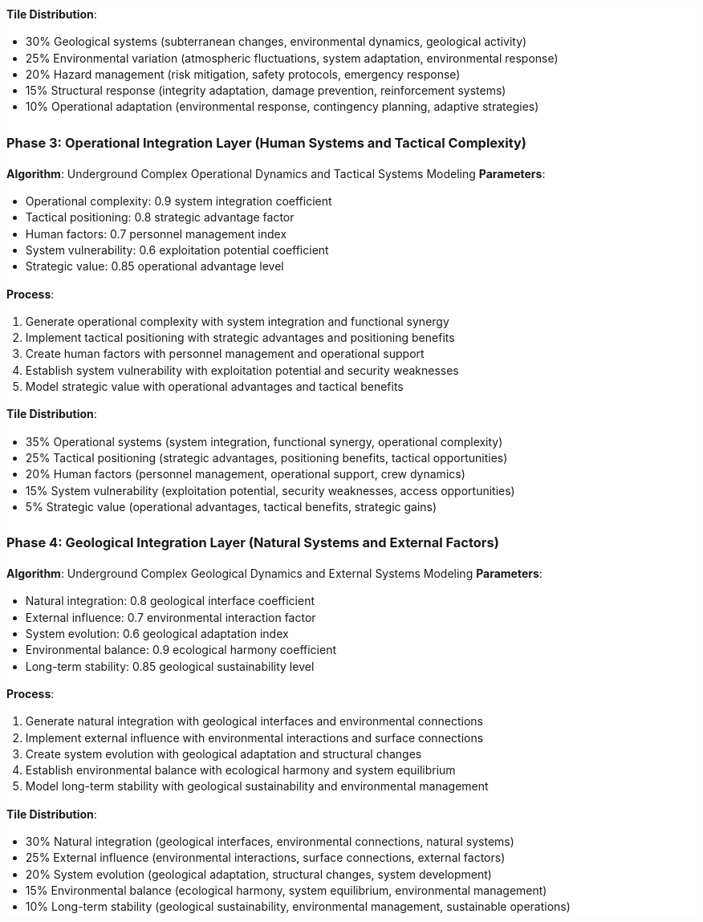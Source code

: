 **Tile Distribution**:
- 30% Geological systems (subterranean changes, environmental dynamics, geological activity)
- 25% Environmental variation (atmospheric fluctuations, system adaptation, environmental response)
- 20% Hazard management (risk mitigation, safety protocols, emergency response)
- 15% Structural response (integrity adaptation, damage prevention, reinforcement systems)
- 10% Operational adaptation (environmental response, contingency planning, adaptive strategies)

### Phase 3: Operational Integration Layer (Human Systems and Tactical Complexity)
**Algorithm**: Underground Complex Operational Dynamics and Tactical Systems Modeling
**Parameters**:
- Operational complexity: 0.9 system integration coefficient
- Tactical positioning: 0.8 strategic advantage factor
- Human factors: 0.7 personnel management index
- System vulnerability: 0.6 exploitation potential coefficient
- Strategic value: 0.85 operational advantage level

**Process**:
1. Generate operational complexity with system integration and functional synergy
2. Implement tactical positioning with strategic advantages and positioning benefits
3. Create human factors with personnel management and operational support
4. Establish system vulnerability with exploitation potential and security weaknesses
5. Model strategic value with operational advantages and tactical benefits

**Tile Distribution**:
- 35% Operational systems (system integration, functional synergy, operational complexity)
- 25% Tactical positioning (strategic advantages, positioning benefits, tactical opportunities)
- 20% Human factors (personnel management, operational support, crew dynamics)
- 15% System vulnerability (exploitation potential, security weaknesses, access opportunities)
- 5% Strategic value (operational advantages, tactical benefits, strategic gains)

### Phase 4: Geological Integration Layer (Natural Systems and External Factors)
**Algorithm**: Underground Complex Geological Dynamics and External Systems Modeling
**Parameters**:
- Natural integration: 0.8 geological interface coefficient
- External influence: 0.7 environmental interaction factor
- System evolution: 0.6 geological adaptation index
- Environmental balance: 0.9 ecological harmony coefficient
- Long-term stability: 0.85 geological sustainability level

**Process**:
1. Generate natural integration with geological interfaces and environmental connections
2. Implement external influence with environmental interactions and surface connections
3. Create system evolution with geological adaptation and structural changes
4. Establish environmental balance with ecological harmony and system equilibrium
5. Model long-term stability with geological sustainability and environmental management

**Tile Distribution**:
- 30% Natural integration (geological interfaces, environmental connections, natural systems)
- 25% External influence (environmental interactions, surface connections, external factors)
- 20% System evolution (geological adaptation, structural changes, system development)
- 15% Environmental balance (ecological harmony, system equilibrium, environmental management)
- 10% Long-term stability (geological sustainability, environmental management, sustainable operations)
